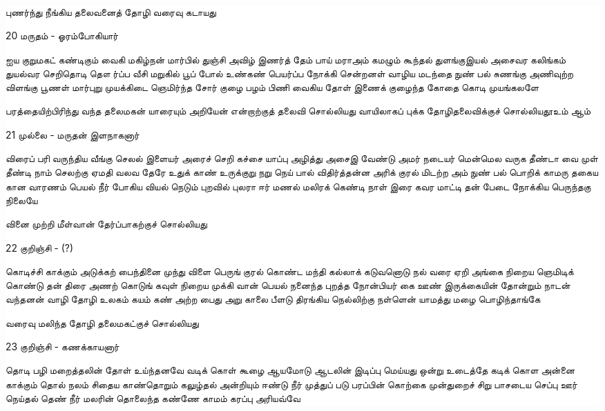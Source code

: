 புணர்ந்து நீங்கிய தலைவனைத் தோழி வரைவு கடாயது

20 மருதம் - ஓரம்போகியார்

ஐய குறுமகட் கண்டிகும் வைகி
மகிழ்நன் மார்பில் துஞ்சி அவிழ் இணர்த்
தேம் பாய் மராஅம் கமழும் கூந்தல்
துளங்குஇயல் அசைவர கலிங்கம் துயல்வர
செறிதொடி தௌ ர்ப்ப வீசி மறுகில்
பூப் போல் உண்கண் பெயர்ப்ப நோக்கி
சென்றனள் வாழிய மடந்தை நுண் பல்
சுணங்கு அணிவுற்ற விளங்கு பூணள்
மார்புறு முயக்கிடை ஞெமிர்ந்த சோர் குழை
பழம் பிணி வைகிய தோள் இணைக்
குழைந்த கோதை கொடி முயங்கலளே

பரத்தையிற்பிரிந்து வந்த தலைமகன் யாரையும்
அறியேன் என்றாற்குத் தலைவி சொல்லியது
வாயிலாகப் புக்க தோழிதலைவிக்குச் சொல்லியதூஉம் ஆம்

21 முல்லை - மருதன் இளநாகனார்

விரைப் பரி வருந்திய வீங்கு செலல் இளையர்
அரைச் செறி கச்சை யாப்பு அழித்து அசைஇ
வேண்டு அமர் நடையர் மென்மெல வருக
தீண்டா வை முள் தீண்டி நாம் செலற்கு
ஏமதி வலவ தேரே உதுக் காண்
உருக்குறு நறு நெய் பால் விதிர்த்தன்ன
அரிக் குரல் மிடற்ற அம் நுண் பல் பொறிக்
காமரு தகைய கான வாரணம்
பெயல் நீர் போகிய வியல் நெடும் புறவில்
புலரா ஈர் மணல் மலிரக் கெண்டி
நாள் இரை கவர மாட்டி தன்
பேடை நோக்கிய பெருந்தகு நிலையே

வினை முற்றி மீள்வான் தேர்ப்பாகற்குச் சொல்லியது

22 குறிஞ்சி - (?)

கொடிச்சி காக்கும் அடுக்கற் பைந்தினை
முந்து விளை பெருங் குரல் கொண்ட மந்தி
கல்லாக் கடுவனொடு நல் வரை ஏறி
அங்கை நிறைய ஞெமிடிக் கொண்டு தன்
திரை அணற் கொடுங் கவுள் நிறைய முக்கி
வான் பெயல் நனைந்த புறத்த நோன்பியர்
கை ஊண் இருக்கையின் தோன்றும் நாடன்
வந்தனன் வாழி தோழி உலகம்
கயம் கண் அற்ற பைது அறு காலை
பீளடு திரங்கிய நெல்லிற்கு
நள்ளென் யாமத்து மழை பொழிந்தாங்கே

வரைவு மலிந்த தோழி தலைமகட்குச் சொல்லியது

23 குறிஞ்சி - கணக்காயனார்

தொடி பழி மறைத்தலின் தோள் உய்ந்தனவே
வடிக் கொள் கூழை ஆயமோடு ஆடலின்
இடிப்பு மெய்யது ஒன்று உடைத்தே கடிக் கொள
அன்னை காக்கும் தொல் நலம் சிதைய
காண்தொறும் கலுழ்தல் அன்றியும் ஈண்டு நீர்
முத்துப் படு பரப்பின் கொற்கை முன்துறைச்
சிறு பாசடைய செப்பு ஊர் நெய்தல்
தெண் நீர் மலரின் தொலைந்த
கண்ணே காமம் கரப்பு அரியவ்வே
